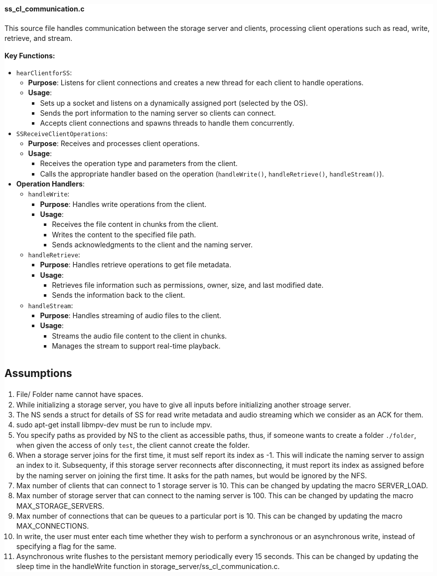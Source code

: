 #### ss_cl_communication.c

This source file handles communication between the storage server and clients, processing client operations such as read, write, retrieve, and stream.

**Key Functions:**

- `hearClientforSS`:
  - **Purpose**: Listens for client connections and creates a new thread for each client to handle operations.
  - **Usage**:
    - Sets up a socket and listens on a dynamically assigned port (selected by the OS).
    - Sends the port information to the naming server so clients can connect.
    - Accepts client connections and spawns threads to handle them concurrently.
- `SSReceiveClientOperations`:
  - **Purpose**: Receives and processes client operations.
  - **Usage**:
    - Receives the operation type and parameters from the client.
    - Calls the appropriate handler based on the operation (`handleWrite()`, `handleRetrieve()`, `handleStream()`).
- **Operation Handlers**:
  - `handleWrite`:
    - **Purpose**: Handles write operations from the client.
    - **Usage**:
      - Receives the file content in chunks from the client.
      - Writes the content to the specified file path.
      - Sends acknowledgments to the client and the naming server.
  - `handleRetrieve`:
    - **Purpose**: Handles retrieve operations to get file metadata.
    - **Usage**:
      - Retrieves file information such as permissions, owner, size, and last modified date.
      - Sends the information back to the client.
  - `handleStream`:
    - **Purpose**: Handles streaming of audio files to the client.
    - **Usage**:
      - Streams the audio file content to the client in chunks.
      - Manages the stream to support real-time playback.

## Assumptions

1. File/ Folder name cannot have spaces.
2. While initializing a storage server, you have to give all inputs before initializing another stroage server.
3. The NS sends a struct for details of SS for read write metadata and audio streaming which we consider as an ACK for them.
4. sudo apt-get install libmpv-dev must be run to include mpv.
5. You specify paths as provided by NS to the client as accessible paths, thus, if someone wants to create a folder `./folder`, when given the access of only `test`, the client cannot create the folder.
6. When a storage server joins for the first time, it must self report its index as -1. This will indicate the naming server to assign an index to it. Subsequenty, if this storage server reconnects after disconnecting, it must report its index as assigned before by the naming server on joining the first time. It asks for the path names, but would be ignored by the NFS.
7. Max number of clients that can connect to 1 storage server is 10. This can be changed by updating the macro SERVER_LOAD.
8. Max number of storage server that can connect to the naming server is 100. This can be changed by updating the macro MAX_STORAGE_SERVERS.
9. Max number of connections that can be queues to a particular port is 10. This can be changed by updating the macro MAX_CONNECTIONS.
10. In write, the user must enter each time whether they wish to perform a synchronous or an asynchronous write, instead of specifying a flag for the same.
11. Asynchronous write flushes to the persistant memory periodically every 15 seconds. This can be changed by updating the sleep time in the handleWrite function in storage_server/ss_cl_communication.c.
